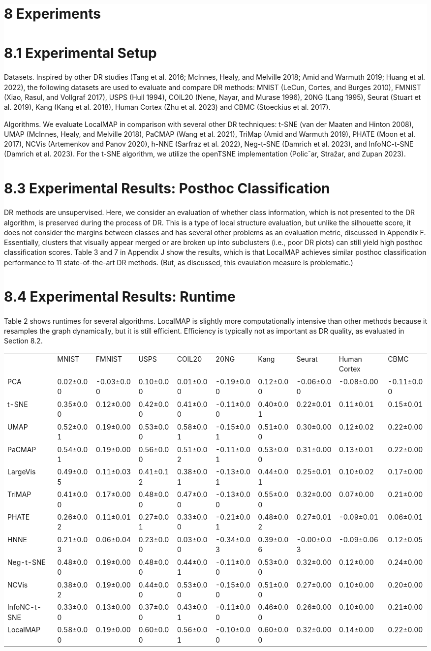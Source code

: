 # 8 Experiments

# 8.1 Experimental Setup

Datasets. Inspired by other DR studies (Tang et al. 2016; McInnes, Healy, and Melville 2018; Amid and Warmuth 2019; Huang et al. 2022), the following datasets are used to evaluate and compare DR methods: MNIST (LeCun, Cortes, and Burges 2010), FMNIST (Xiao, Rasul, and Vollgraf 2017), USPS (Hull 1994), COIL20 (Nene, Nayar, and Murase 1996), 20NG (Lang 1995), Seurat (Stuart et al. 2019), Kang (Kang et al. 2018), Human Cortex (Zhu et al. 2023) and CBMC (Stoeckius et al. 2017).

Algorithms. We evaluate LocalMAP in comparison with several other DR techniques: t-SNE (van der Maaten and Hinton 2008), UMAP (McInnes, Healy, and Melville 2018), PaCMAP (Wang et al. 2021), TriMap (Amid and Warmuth 2019), PHATE (Moon et al. 2017), NCVis (Artemenkov and Panov 2020), h-NNE (Sarfraz et al. 2022), Neg-t-SNE (Damrich et al. 2023), and InfoNC-t-SNE (Damrich et al. 2023). For the t-SNE algorithm, we utilize the openTSNE implementation (Policˇar, Stražar, and Zupan 2023).

# 8.3 Experimental Results: Posthoc Classification

DR methods are unsupervised. Here, we consider an evaluation of whether class information, which is not presented to the DR algorithm, is preserved during the process of DR. This is a type of local structure evaluation, but unlike the silhouette score, it does not consider the margins between classes and has several other problems as an evaluation metric, discussed in Appendix F. Essentially, clusters that visually appear merged or are broken up into subclusters (i.e., poor DR plots) can still yield high posthoc classification scores. Table 3 and 7 in Appendix J show the results, which is that LocalMAP achieves similar posthoc classification performance to 11 state-of-the-art DR methods. (But, as discussed, this evaulation measure is problematic.)

# 8.4 Experimental Results: Runtime

Table 2 shows runtimes for several algorithms. LocalMAP is slightly more computationally intensive than other methods because it resamples the graph dynamically, but it is still efficient. Efficiency is typically not as important as DR quality, as evaluated in Section 8.2.

<html><body><table><tr><td></td><td>MNIST</td><td>FMNIST</td><td>USPS</td><td>COIL20</td><td>20NG</td><td>Kang</td><td>Seurat</td><td>Human Cortex</td><td>CBMC</td></tr><tr><td>PCA</td><td>0.02±0.00</td><td>-0.03±0.00</td><td>0.10±0.00</td><td>0.01±0.00</td><td>-0.19±0.00</td><td>0.12±0.00</td><td>-0.06±0.00</td><td>-0.08±0.00</td><td>-0.11±0.00</td></tr><tr><td>t-SNE</td><td>0.35±0.00</td><td>0.12±0.00</td><td>0.42±0.00</td><td>0.41±0.00</td><td>-0.11±0.00</td><td>0.40±0.01</td><td>0.22±0.01</td><td>0.11±0.01</td><td>0.15±0.01</td></tr><tr><td>UMAP</td><td>0.52±0.01</td><td>0.19±0.00</td><td>0.53±0.00</td><td>0.58±0.01</td><td>-0.15±0.01</td><td>0.51±0.00</td><td>0.30±0.00</td><td>0.12±0.02</td><td>0.22±0.00</td></tr><tr><td>PaCMAP</td><td>0.54±0.01</td><td>0.19±0.00</td><td>0.56±0.00</td><td>0.51±0.02</td><td>-0.11±0.01</td><td>0.53±0.00</td><td>0.31±0.00</td><td>0.13±0.01</td><td>0.22±0.00</td></tr><tr><td>LargeVis</td><td>0.49±0.05</td><td>0.11±0.03</td><td>0.41±0.12</td><td>0.38±0.01</td><td>-0.13±0.01</td><td>0.44±0.01</td><td>0.25±0.01</td><td>0.10±0.02</td><td>0.17±0.00</td></tr><tr><td>TriMAP</td><td>0.41±0.00</td><td>0.17±0.00</td><td>0.48±0.00</td><td>0.47±0.00</td><td>-0.13±0.00</td><td>0.55±0.00</td><td>0.32±0.00</td><td>0.07±0.00</td><td>0.21±0.00</td></tr><tr><td>PHATE</td><td>0.26±0.02</td><td>0.11±0.01</td><td>0.27±0.01</td><td>0.33±0.00</td><td>-0.21±0.01</td><td>0.48±0.02</td><td>0.27±0.01</td><td>-0.09±0.01</td><td>0.06±0.01</td></tr><tr><td>HNNE</td><td>0.21±0.03</td><td>0.06±0.04</td><td>0.23±0.00</td><td>0.03±0.00</td><td>-0.34±0.03</td><td>0.39±0.06</td><td>-0.00±0.03</td><td>-0.09±0.06</td><td>0.12±0.05</td></tr><tr><td>Neg-t-SNE</td><td>0.48±0.00</td><td>0.19±0.00</td><td>0.48±0.00</td><td>0.44±0.01</td><td>-0.11±0.00</td><td>0.53±0.00</td><td>0.32±0.00</td><td>0.12±0.00</td><td>0.24±0.00</td></tr><tr><td>NCVis</td><td>0.38±0.02</td><td>0.19±0.00</td><td>0.44±0.00</td><td>0.53±0.00</td><td>-0.15±0.00</td><td>0.51±0.00</td><td>0.27±0.00</td><td>0.10±0.00</td><td>0.20±0.00</td></tr><tr><td>InfoNC-t-SNE</td><td>0.33±0.00</td><td>0.13±0.00</td><td>0.37±0.00</td><td>0.43±0.01</td><td>-0.11±0.00</td><td>0.46±0.00</td><td>0.26±0.00</td><td>0.10±0.00</td><td>0.21±0.00</td></tr><tr><td>LocalMAP</td><td>0.58±0.00</td><td>0.19±0.00</td><td>0.60±0.00</td><td>0.56±0.01</td><td>-0.10±0.00</td><td>0.60±0.00</td><td>0.32±0.00</td><td>0.14±0.00</td><td>0.22±0.00</td></tr></table></body></html>
